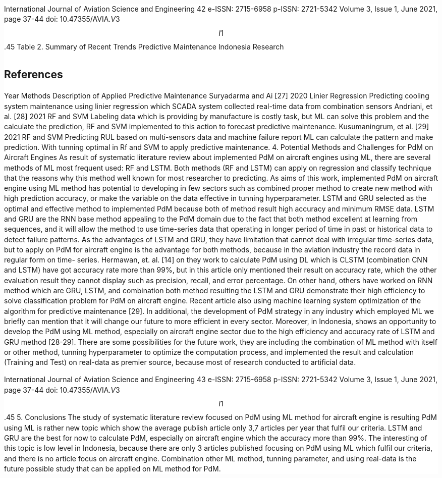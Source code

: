 International Journal of Aviation Science and Engineering 42  e-ISSN: 2715-6958                 p-ISSN: 2721-5342    Volume 3, Issue 1, June 2021, page 37-44 doi: 10.47355/AVIA.$V3$$$I1$$.45  Table 2. Summary of Recent Trends Predictive Maintenance Indonesia Research 

## References

 Year Methods Description of Applied Predictive Maintenance  Suryadarma and Ai [27] 2020 Linier Regression  Predicting cooling system maintenance using linier regression  which SCADA system collected real-time data from  combination sensors  Andriani, et al.   [28]  2021 RF and SVM  Labeling data which is providing by manufacture is costly  task, but ML can solve this problem and the calculate the  prediction, RF and SVM implemented to this action to forecast  predictive maintenance.     Kusumaningrum, et al.   [29]  2021 RF and SVM  Predicting RUL based on multi-sensors data and machine  failure report ML can calculate the pattern and make  prediction. With tunning optimal in Rf and SVM to apply  predictive maintenance.   4. Potential Methods and Challenges for PdM on Aircraft Engines  As result of systematic literature review about implemented PdM on aircraft engines using ML,  there are several methods of ML most frequent used: RF and LSTM. Both methods (RF and LSTM)  can apply on regression and classify technique that the reasons why this method well known for most  researcher  to  predicting.  As  aims  of  this  work,  implemented  PdM  on  aircraft  engine  using  ML  method has potential to developing in few  sectors such as combined proper method to create new  method  with  high  prediction  accuracy,  or  make  the  variable  on  the  data  effective  in  tunning  hyperparameter.  LSTM and GRU selected as the optimal and effective method to implemented PdM because both  of method result high accuracy and minimum RMSE data. LSTM and GRU are the RNN base method  appealing to the PdM domain due to the fact that both method excellent at learning from sequences,  and it will allow the method to use time-series data that operating in longer period of time in past or  historical data to detect failure patterns. As the advantages of LSTM and GRU, they have limitation  that  cannot  deal  with  irregular  time-series  data,  but  to  apply  on  PdM  for  aircraft  engine  is  the  advantage for both methods, because in the aviation industry the record data in regular form on time- series.  Hermawan, et. al. [14] on they work to calculate PdM using DL which is CLSTM (combination  CNN and LSTM) have got accuracy rate more than 99%, but in this article only mentioned their result  on accuracy rate, which the other evaluation result they cannot display such as precision, recall, and  error percentage. On other hand, others have worked on RNN method which are GRU, LSTM, and  combination  both  method  resulting  the  LSTM  and  GRU  demonstrate  their  high  efficiency  to  solve  classification problem for PdM on aircraft engine. Recent article also using machine learning system  optimization of the algorithm for predictive maintenance [29].  In additional, the development of PdM strategy in any industry which employed ML we briefly  can mention that it will change our future to more efficient in every sector. Moreover, in Indonesia,  shows an opportunity to develop the PdM using ML method, especially on aircraft engine sector due  to the high efficiency and accuracy rate of LSTM and GRU method [28-29].  There  are some possibilities for  the  future  work,  they  are  including the  combination  of  ML  method with itself or other method, tunning hyperparameter to optimize the computation process,  and  implemented  the  result  and  calculation  (Training  and  Test)  on  real-data  as  premier  source,  because most of research conducted to artificial data.  

International Journal of Aviation Science and Engineering 43  e-ISSN: 2715-6958                 p-ISSN: 2721-5342    Volume 3, Issue 1, June 2021, page 37-44 doi: 10.47355/AVIA.$V3$$$I1$$.45  5. Conclusions  The study of systematic literature review focused on PdM using ML method for aircraft engine  is resulting PdM using ML is rather new topic which show the average publish article only 3,7 articles  per year that fulfil our criteria. LSTM and GRU are the best for now to calculate PdM, especially on  aircraft  engine  which  the  accuracy  more  than  99%.  The  interesting  of  this  topic  is  low  level  in  Indonesia,  because  there  are  only  3  articles  published  focusing  on  PdM  using  ML  which  fulfil  our  criteria,  and  there  is  no  article  focus  on  aircraft  engine.  Combination  other  ML  method,  tunning  parameter,  and  using  real-data  is  the  future  possible  study  that  can  be  applied  on  ML method  for  PdM.      
